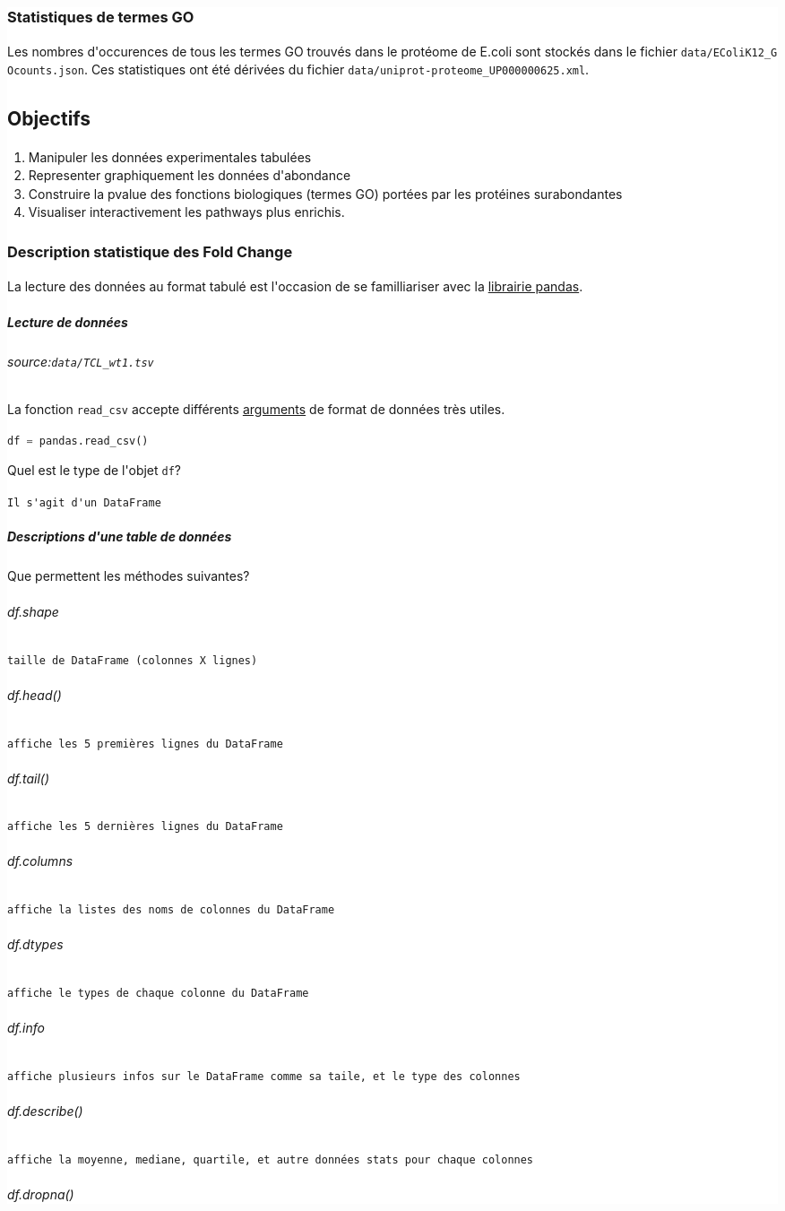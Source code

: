 

### Statistiques de termes GO

Les nombres d'occurences de tous les termes GO trouvés dans le protéome de E.coli sont stockés dans le fichier `data/EColiK12_GOcounts.json`. Ces statistiques ont été dérivées du fichier `data/uniprot-proteome_UP000000625.xml`.

## Objectifs

1. Manipuler les données experimentales tabulées
2. Representer graphiquement les données d'abondance
3. Construire la pvalue des fonctions biologiques (termes GO) portées par les protéines surabondantes
4. Visualiser interactivement les pathways plus enrichis.

### Description statistique des Fold Change
La lecture des données au format tabulé est l'occasion de se familliariser avec la [librairie pandas](https://pandas.pydata.org).

##### Lecture de données

###### source:`data/TCL_wt1.tsv`

La fonction `read_csv` accepte différents [arguments](https://pandas.pydata.org/pandas-docs/stable/reference/api/pandas.read_csv.html) de format de données très utiles.

```python
df = pandas.read_csv()
```

Quel est le type de l'objet `df`?
```
Il s'agit d'un DataFrame
```

##### Descriptions d'une table de données
Que permettent les méthodes suivantes?
###### df.shape
```
taille de DataFrame (colonnes X lignes)
```
###### df.head()
```
affiche les 5 premières lignes du DataFrame
```
###### df.tail()
```
affiche les 5 dernières lignes du DataFrame
```
###### df.columns
```
affiche la listes des noms de colonnes du DataFrame
```
###### df.dtypes
```
affiche le types de chaque colonne du DataFrame
```
###### df.info
```
affiche plusieurs infos sur le DataFrame comme sa taile, et le type des colonnes
```
###### df.describe()
```
affiche la moyenne, mediane, quartile, et autre données stats pour chaque colonnes
```
###### df.dropna()